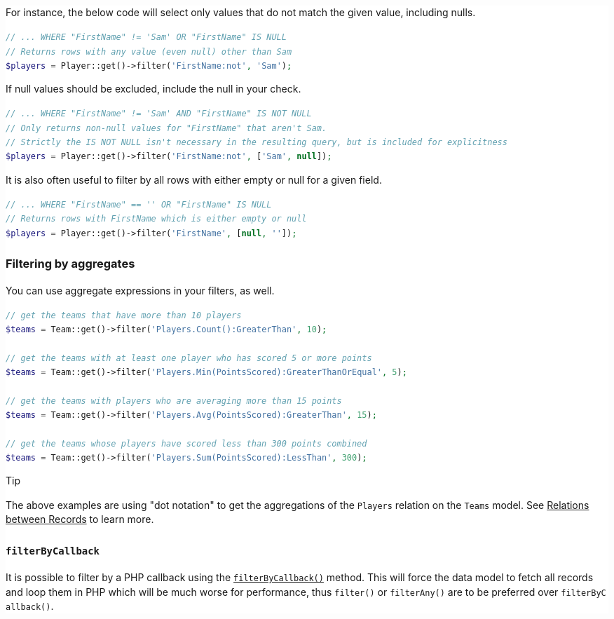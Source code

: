 For instance, the below code will select only values that do not match the given value, including nulls.

```php
// ... WHERE "FirstName" != 'Sam' OR "FirstName" IS NULL
// Returns rows with any value (even null) other than Sam
$players = Player::get()->filter('FirstName:not', 'Sam');
```

If null values should be excluded, include the null in your check.

```php
// ... WHERE "FirstName" != 'Sam' AND "FirstName" IS NOT NULL
// Only returns non-null values for "FirstName" that aren't Sam.
// Strictly the IS NOT NULL isn't necessary in the resulting query, but is included for explicitness
$players = Player::get()->filter('FirstName:not', ['Sam', null]);
```

It is also often useful to filter by all rows with either empty or null for a given field.

```php
// ... WHERE "FirstName" == '' OR "FirstName" IS NULL
// Returns rows with FirstName which is either empty or null
$players = Player::get()->filter('FirstName', [null, '']);
```

### Filtering by aggregates

You can use aggregate expressions in your filters, as well.

```php
// get the teams that have more than 10 players
$teams = Team::get()->filter('Players.Count():GreaterThan', 10);

// get the teams with at least one player who has scored 5 or more points
$teams = Team::get()->filter('Players.Min(PointsScored):GreaterThanOrEqual', 5);

// get the teams with players who are averaging more than 15 points
$teams = Team::get()->filter('Players.Avg(PointsScored):GreaterThan', 15);

// get the teams whose players have scored less than 300 points combined
$teams = Team::get()->filter('Players.Sum(PointsScored):LessThan', 300);
```

> [!TIP]
> The above examples are using "dot notation" to get the aggregations of the `Players` relation on the `Teams` model. See [Relations between Records](relations) to learn more.

### `filterByCallback`

It is possible to filter by a PHP callback using the [`filterByCallback()`](api:SilverStripe\ORM\DataList::filterByCallback()) method. This will force the data model to fetch all records and loop them in
PHP which will be much worse for performance, thus `filter()` or `filterAny()` are to be preferred over `filterByCallback()`.
